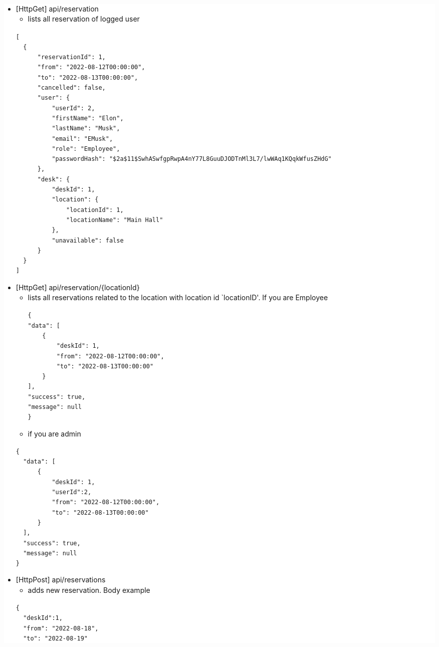 - [HttpGet] api/reservation
  - lists all reservation of logged user
  ```
  [
    {
        "reservationId": 1,
        "from": "2022-08-12T00:00:00",
        "to": "2022-08-13T00:00:00",
        "cancelled": false,
        "user": {
            "userId": 2,
            "firstName": "Elon",
            "lastName": "Musk",
            "email": "EMusk",
            "role": "Employee",
            "passwordHash": "$2a$11$SwhASwfgpRwpA4nY77L8GuuDJODTnMl3L7/lwWAq1KQqkWfusZHdG"
        },
        "desk": {
            "deskId": 1,
            "location": {
                "locationId": 1,
                "locationName": "Main Hall"
            },
            "unavailable": false
        }
    }
  ]
  ```
- [HttpGet] api/reservation/{locationId}
  - lists all reservations related to the location with location id `locationID'. If you are Employee
    ```
    {
    "data": [
        {
            "deskId": 1,
            "from": "2022-08-12T00:00:00",
            "to": "2022-08-13T00:00:00"
        }
    ],
    "success": true,
    "message": null
    }
    ```
  - if you are admin
  ```
  {
    "data": [
        {
            "deskId": 1,
            "userId":2,
            "from": "2022-08-12T00:00:00",
            "to": "2022-08-13T00:00:00"
        }
    ],
    "success": true,
    "message": null
  }
  ```
- [HttpPost] api/reservations
  - adds new reservation. Body example
  ```
  {
    "deskId":1,
    "from": "2022-08-18",
    "to": "2022-08-19"
  ```